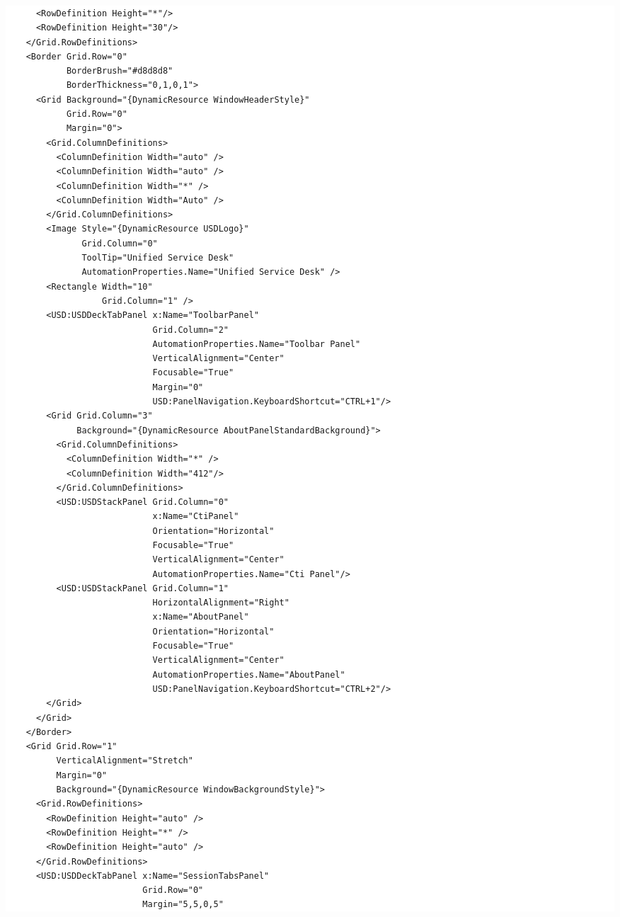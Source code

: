```xaml
      <RowDefinition Height="*"/>
      <RowDefinition Height="30"/>
    </Grid.RowDefinitions>
    <Border Grid.Row="0"
            BorderBrush="#d8d8d8"
            BorderThickness="0,1,0,1">
      <Grid Background="{DynamicResource WindowHeaderStyle}"
            Grid.Row="0"
            Margin="0">
        <Grid.ColumnDefinitions>
          <ColumnDefinition Width="auto" />
          <ColumnDefinition Width="auto" />
          <ColumnDefinition Width="*" />
          <ColumnDefinition Width="Auto" />
        </Grid.ColumnDefinitions>
        <Image Style="{DynamicResource USDLogo}"
               Grid.Column="0"
               ToolTip="Unified Service Desk"
               AutomationProperties.Name="Unified Service Desk" />
        <Rectangle Width="10"
                   Grid.Column="1" />
        <USD:USDDeckTabPanel x:Name="ToolbarPanel"
                             Grid.Column="2"
                             AutomationProperties.Name="Toolbar Panel"
                             VerticalAlignment="Center"
                             Focusable="True"
                             Margin="0"
                             USD:PanelNavigation.KeyboardShortcut="CTRL+1"/>
        <Grid Grid.Column="3"
              Background="{DynamicResource AboutPanelStandardBackground}">
          <Grid.ColumnDefinitions>
            <ColumnDefinition Width="*" />
            <ColumnDefinition Width="412"/>
          </Grid.ColumnDefinitions>
          <USD:USDStackPanel Grid.Column="0"
                             x:Name="CtiPanel"
                             Orientation="Horizontal"
                             Focusable="True"
                             VerticalAlignment="Center"
                             AutomationProperties.Name="Cti Panel"/>
          <USD:USDStackPanel Grid.Column="1"
                             HorizontalAlignment="Right"
                             x:Name="AboutPanel"
                             Orientation="Horizontal"
                             Focusable="True"
                             VerticalAlignment="Center"
                             AutomationProperties.Name="AboutPanel"
                             USD:PanelNavigation.KeyboardShortcut="CTRL+2"/>
        </Grid>
      </Grid>
    </Border>
    <Grid Grid.Row="1"
          VerticalAlignment="Stretch"
          Margin="0"
          Background="{DynamicResource WindowBackgroundStyle}">
      <Grid.RowDefinitions>
        <RowDefinition Height="auto" />
        <RowDefinition Height="*" />
        <RowDefinition Height="auto" />
      </Grid.RowDefinitions>
      <USD:USDDeckTabPanel x:Name="SessionTabsPanel"
                           Grid.Row="0"
                           Margin="5,5,0,5"
```